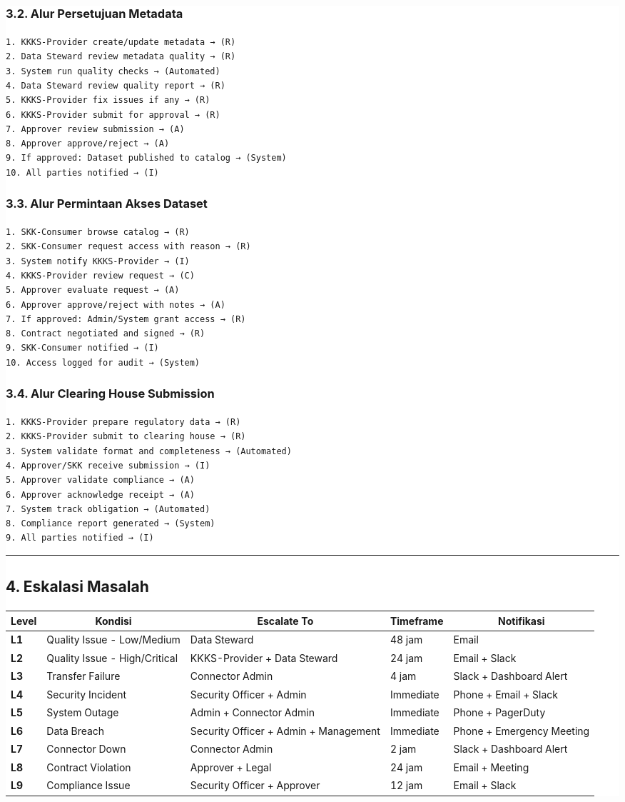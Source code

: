 ### 3.2. Alur Persetujuan Metadata

```
1. KKKS-Provider create/update metadata → (R)
2. Data Steward review metadata quality → (R)
3. System run quality checks → (Automated)
4. Data Steward review quality report → (R)
5. KKKS-Provider fix issues if any → (R)
6. KKKS-Provider submit for approval → (R)
7. Approver review submission → (A)
8. Approver approve/reject → (A)
9. If approved: Dataset published to catalog → (System)
10. All parties notified → (I)
```

### 3.3. Alur Permintaan Akses Dataset

```
1. SKK-Consumer browse catalog → (R)
2. SKK-Consumer request access with reason → (R)
3. System notify KKKS-Provider → (I)
4. KKKS-Provider review request → (C)
5. Approver evaluate request → (A)
6. Approver approve/reject with notes → (A)
7. If approved: Admin/System grant access → (R)
8. Contract negotiated and signed → (R)
9. SKK-Consumer notified → (I)
10. Access logged for audit → (System)
```

### 3.4. Alur Clearing House Submission

```
1. KKKS-Provider prepare regulatory data → (R)
2. KKKS-Provider submit to clearing house → (R)
3. System validate format and completeness → (Automated)
4. Approver/SKK receive submission → (I)
5. Approver validate compliance → (A)
6. Approver acknowledge receipt → (A)
7. System track obligation → (Automated)
8. Compliance report generated → (System)
9. All parties notified → (I)
```

---

## 4. Eskalasi Masalah

| Level | Kondisi | Escalate To | Timeframe | Notifikasi |
|-------|---------|-------------|-----------|------------|
| **L1** | Quality Issue - Low/Medium | Data Steward | 48 jam | Email |
| **L2** | Quality Issue - High/Critical | KKKS-Provider + Data Steward | 24 jam | Email + Slack |
| **L3** | Transfer Failure | Connector Admin | 4 jam | Slack + Dashboard Alert |
| **L4** | Security Incident | Security Officer + Admin | Immediate | Phone + Email + Slack |
| **L5** | System Outage | Admin + Connector Admin | Immediate | Phone + PagerDuty |
| **L6** | Data Breach | Security Officer + Admin + Management | Immediate | Phone + Emergency Meeting |
| **L7** | Connector Down | Connector Admin | 2 jam | Slack + Dashboard Alert |
| **L8** | Contract Violation | Approver + Legal | 24 jam | Email + Meeting |
| **L9** | Compliance Issue | Security Officer + Approver | 12 jam | Email + Slack |